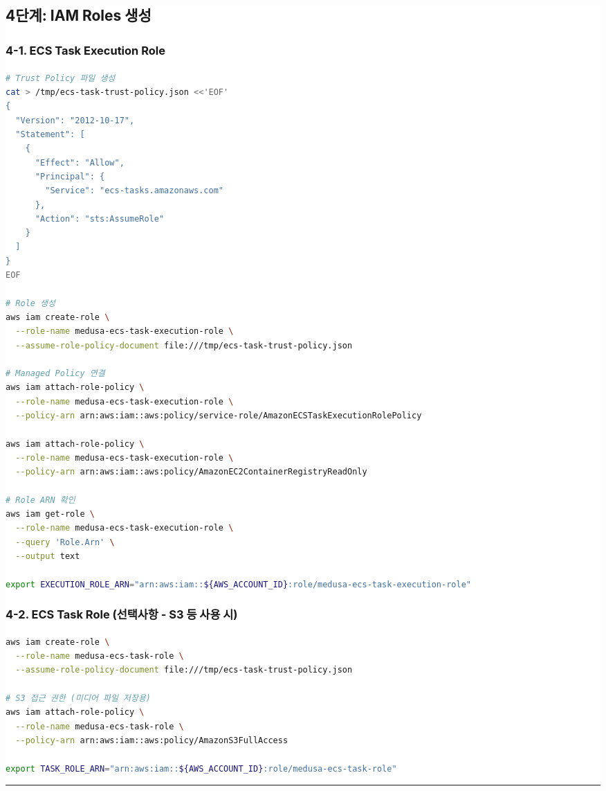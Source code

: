 
## 4단계: IAM Roles 생성

### 4-1. ECS Task Execution Role

```bash
# Trust Policy 파일 생성
cat > /tmp/ecs-task-trust-policy.json <<'EOF'
{
  "Version": "2012-10-17",
  "Statement": [
    {
      "Effect": "Allow",
      "Principal": {
        "Service": "ecs-tasks.amazonaws.com"
      },
      "Action": "sts:AssumeRole"
    }
  ]
}
EOF

# Role 생성
aws iam create-role \
  --role-name medusa-ecs-task-execution-role \
  --assume-role-policy-document file:///tmp/ecs-task-trust-policy.json

# Managed Policy 연결
aws iam attach-role-policy \
  --role-name medusa-ecs-task-execution-role \
  --policy-arn arn:aws:iam::aws:policy/service-role/AmazonECSTaskExecutionRolePolicy

aws iam attach-role-policy \
  --role-name medusa-ecs-task-execution-role \
  --policy-arn arn:aws:iam::aws:policy/AmazonEC2ContainerRegistryReadOnly

# Role ARN 확인
aws iam get-role \
  --role-name medusa-ecs-task-execution-role \
  --query 'Role.Arn' \
  --output text

export EXECUTION_ROLE_ARN="arn:aws:iam::${AWS_ACCOUNT_ID}:role/medusa-ecs-task-execution-role"
```

### 4-2. ECS Task Role (선택사항 - S3 등 사용 시)

```bash
aws iam create-role \
  --role-name medusa-ecs-task-role \
  --assume-role-policy-document file:///tmp/ecs-task-trust-policy.json

# S3 접근 권한 (미디어 파일 저장용)
aws iam attach-role-policy \
  --role-name medusa-ecs-task-role \
  --policy-arn arn:aws:iam::aws:policy/AmazonS3FullAccess

export TASK_ROLE_ARN="arn:aws:iam::${AWS_ACCOUNT_ID}:role/medusa-ecs-task-role"
```

---